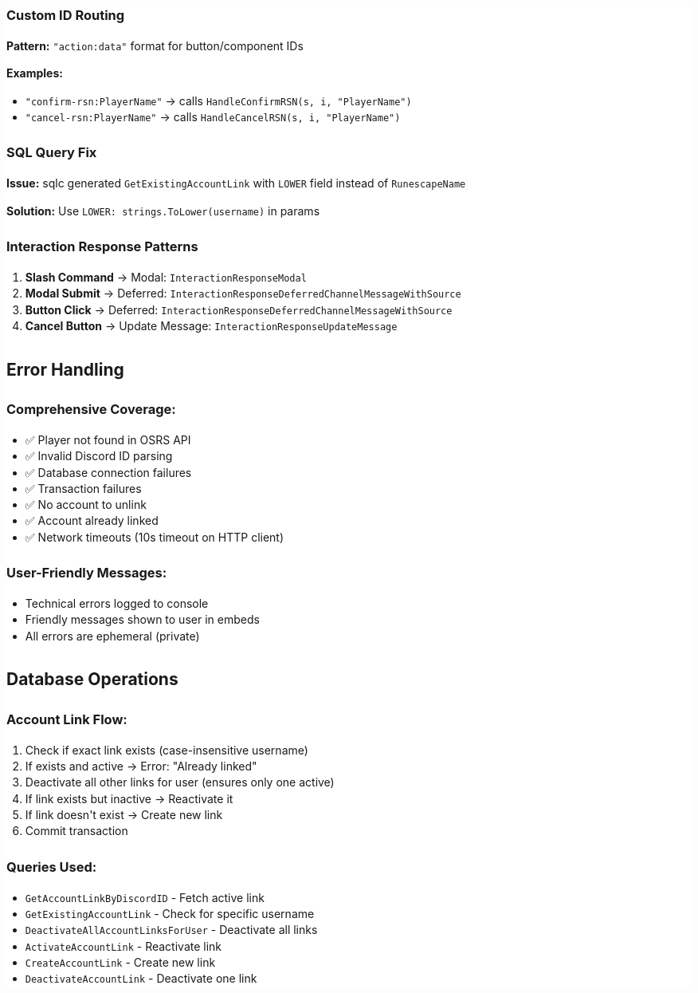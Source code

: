 ### Custom ID Routing
**Pattern:** `"action:data"` format for button/component IDs

**Examples:**
- `"confirm-rsn:PlayerName"` → calls `HandleConfirmRSN(s, i, "PlayerName")`
- `"cancel-rsn:PlayerName"` → calls `HandleCancelRSN(s, i, "PlayerName")`

### SQL Query Fix
**Issue:** sqlc generated `GetExistingAccountLink` with `LOWER` field instead of `RunescapeName`

**Solution:** Use `LOWER: strings.ToLower(username)` in params

### Interaction Response Patterns
1. **Slash Command** → Modal: `InteractionResponseModal`
2. **Modal Submit** → Deferred: `InteractionResponseDeferredChannelMessageWithSource`
3. **Button Click** → Deferred: `InteractionResponseDeferredChannelMessageWithSource`
4. **Cancel Button** → Update Message: `InteractionResponseUpdateMessage`

## Error Handling

### Comprehensive Coverage:
- ✅ Player not found in OSRS API
- ✅ Invalid Discord ID parsing
- ✅ Database connection failures
- ✅ Transaction failures
- ✅ No account to unlink
- ✅ Account already linked
- ✅ Network timeouts (10s timeout on HTTP client)

### User-Friendly Messages:
- Technical errors logged to console
- Friendly messages shown to user in embeds
- All errors are ephemeral (private)

## Database Operations

### Account Link Flow:
1. Check if exact link exists (case-insensitive username)
2. If exists and active → Error: "Already linked"
3. Deactivate all other links for user (ensures only one active)
4. If link exists but inactive → Reactivate it
5. If link doesn't exist → Create new link
6. Commit transaction

### Queries Used:
- `GetAccountLinkByDiscordID` - Fetch active link
- `GetExistingAccountLink` - Check for specific username
- `DeactivateAllAccountLinksForUser` - Deactivate all links
- `ActivateAccountLink` - Reactivate link
- `CreateAccountLink` - Create new link
- `DeactivateAccountLink` - Deactivate one link
